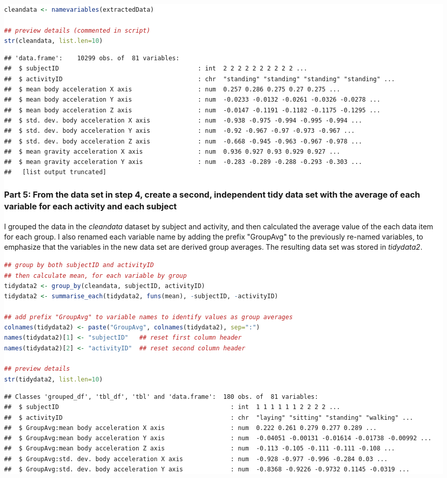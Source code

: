 
```r
cleandata <- namevariables(extractedData)

## preview details (commented in script)
str(cleandata, list.len=10)
```

```
## 'data.frame':	10299 obs. of  81 variables:
##  $ subjectID                                      : int  2 2 2 2 2 2 2 2 2 2 ...
##  $ activityID                                     : chr  "standing" "standing" "standing" "standing" ...
##  $ mean body acceleration X axis                  : num  0.257 0.286 0.275 0.27 0.275 ...
##  $ mean body acceleration Y axis                  : num  -0.0233 -0.0132 -0.0261 -0.0326 -0.0278 ...
##  $ mean body acceleration Z axis                  : num  -0.0147 -0.1191 -0.1182 -0.1175 -0.1295 ...
##  $ std. dev. body acceleration X axis             : num  -0.938 -0.975 -0.994 -0.995 -0.994 ...
##  $ std. dev. body acceleration Y axis             : num  -0.92 -0.967 -0.97 -0.973 -0.967 ...
##  $ std. dev. body acceleration Z axis             : num  -0.668 -0.945 -0.963 -0.967 -0.978 ...
##  $ mean gravity acceleration X axis               : num  0.936 0.927 0.93 0.929 0.927 ...
##  $ mean gravity acceleration Y axis               : num  -0.283 -0.289 -0.288 -0.293 -0.303 ...
##   [list output truncated]
```

### Part 5: From the data set in step 4, create a second, independent tidy data set with the average of each variable for each activity and each subject

I grouped the data in the *cleandata* dataset by subject and activity, and then calculated the average value of the each data item for each group. I also renamed each variable name by adding the prefix "GroupAvg" to the previously re-named variables,
to emphasize that the variables in the new data set are derived group averages. The resulting data set was stored in *tidydata2*.


```r
## group by both subjectID and activityID
## then calculate mean, for each variable by group
tidydata2 <- group_by(cleandata, subjectID, activityID)
tidydata2 <- summarise_each(tidydata2, funs(mean), -subjectID, -activityID)

## add prefix "GroupAvg" to variable names to identify values as group averages
colnames(tidydata2) <- paste("GroupAvg", colnames(tidydata2), sep=":")
names(tidydata2)[1] <- "subjectID"   ## reset first column header
names(tidydata2)[2] <- "activityID"  ## reset second column header

## preview details
str(tidydata2, list.len=10)
```

```
## Classes 'grouped_df', 'tbl_df', 'tbl' and 'data.frame':	180 obs. of  81 variables:
##  $ subjectID                                               : int  1 1 1 1 1 1 2 2 2 2 ...
##  $ activityID                                              : chr  "laying" "sitting" "standing" "walking" ...
##  $ GroupAvg:mean body acceleration X axis                  : num  0.222 0.261 0.279 0.277 0.289 ...
##  $ GroupAvg:mean body acceleration Y axis                  : num  -0.04051 -0.00131 -0.01614 -0.01738 -0.00992 ...
##  $ GroupAvg:mean body acceleration Z axis                  : num  -0.113 -0.105 -0.111 -0.111 -0.108 ...
##  $ GroupAvg:std. dev. body acceleration X axis             : num  -0.928 -0.977 -0.996 -0.284 0.03 ...
##  $ GroupAvg:std. dev. body acceleration Y axis             : num  -0.8368 -0.9226 -0.9732 0.1145 -0.0319 ...
```